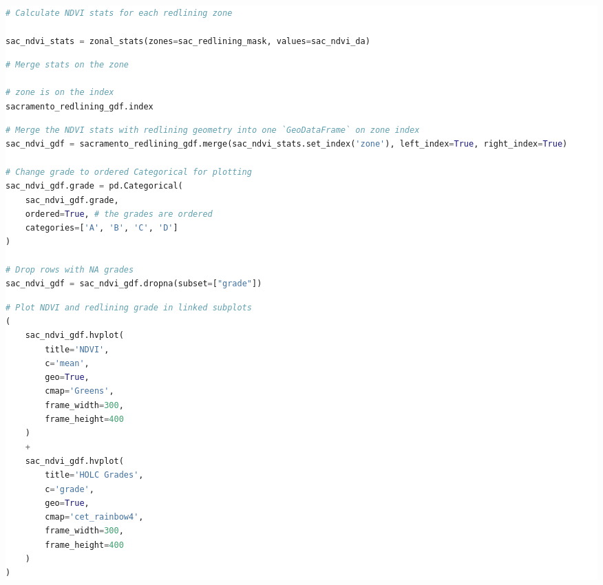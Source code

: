 
```python
# Calculate NDVI stats for each redlining zone

sac_ndvi_stats = zonal_stats(zones=sac_redlining_mask, values=sac_ndvi_da)
```

```python
# Merge stats on the zone 

# zone is on the index
sacramento_redlining_gdf.index
```

```python
# Merge the NDVI stats with redlining geometry into one `GeoDataFrame` on zone index
sac_ndvi_gdf = sacramento_redlining_gdf.merge(sac_ndvi_stats.set_index('zone'), left_index=True, right_index=True)

# Change grade to ordered Categorical for plotting
sac_ndvi_gdf.grade = pd.Categorical(
    sac_ndvi_gdf.grade,
    ordered=True, # the grades are ordered
    categories=['A', 'B', 'C', 'D']
)

# Drop rows with NA grades
sac_ndvi_gdf = sac_ndvi_gdf.dropna(subset=["grade"])
```


```python
# Plot NDVI and redlining grade in linked subplots
(
    sac_ndvi_gdf.hvplot(
        title='NDVI',
        c='mean',
        geo=True,
        cmap='Greens',
        frame_width=300,
        frame_height=400
    )
    +
    sac_ndvi_gdf.hvplot(
        title='HOLC Grades',
        c='grade',
        geo=True,
        cmap='cet_rainbow4',
        frame_width=300,
        frame_height=400
    )
)
```
<div class="row" style="margin-top: 20px; margin-bottom: 20px; margin-left: 10px; margin-right: 10px;">